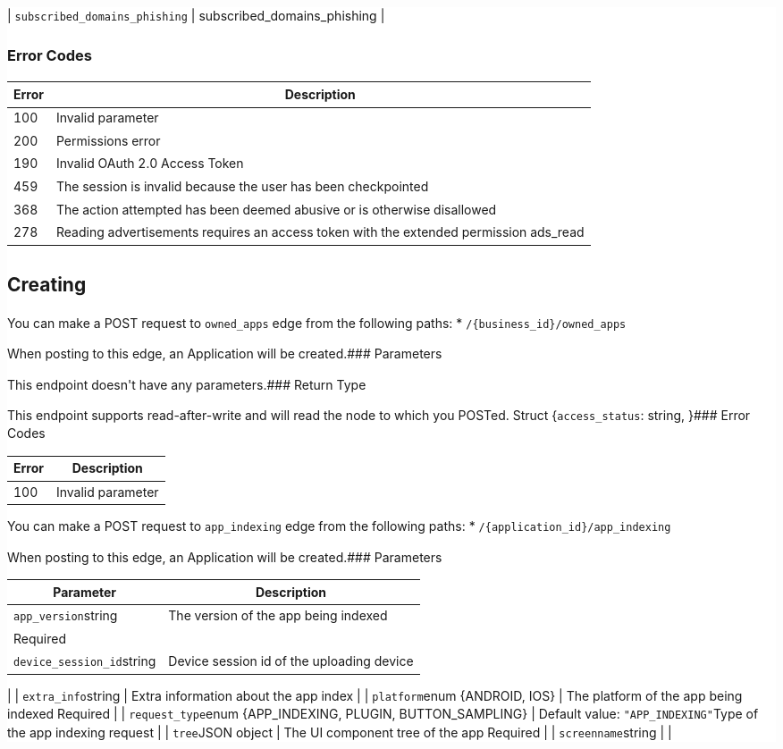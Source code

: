 | `subscribed_domains_phishing` | subscribed\_domains\_phishing
 |

### Error Codes



| Error | Description |
| --- | --- |
| 100 | Invalid parameter |
| 200 | Permissions error |
| 190 | Invalid OAuth 2.0 Access Token |
| 459 | The session is invalid because the user has been checkpointed |
| 368 | The action attempted has been deemed abusive or is otherwise disallowed |
| 278 | Reading advertisements requires an access token with the extended permission ads\_read |

Creating
--------

You can make a POST request to `owned_apps` edge from the following paths: * `/{business_id}/owned_apps`

When posting to this edge, an Application will be created.### Parameters

This endpoint doesn't have any parameters.### Return Type

This endpoint supports read-after-write and will read the node to which you POSTed. Struct {`access_status`: string, }### Error Codes



| Error | Description |
| --- | --- |
| 100 | Invalid parameter |

You can make a POST request to `app_indexing` edge from the following paths: * `/{application_id}/app_indexing`

When posting to this edge, an Application will be created.### Parameters



| Parameter | Description |
| --- | --- |
| `app_version`string | The version of the app being indexed
Required |
| `device_session_id`string | Device session id of the uploading device
 |
| `extra_info`string | Extra information about the app index
 |
| `platform`enum {ANDROID, IOS} | The platform of the app being indexed
Required |
| `request_type`enum {APP\_INDEXING, PLUGIN, BUTTON\_SAMPLING} | Default value: `"APP_INDEXING"`Type of the app indexing request
 |
| `tree`JSON object | The UI component tree of the app
Required |
| `screenname`string |  |